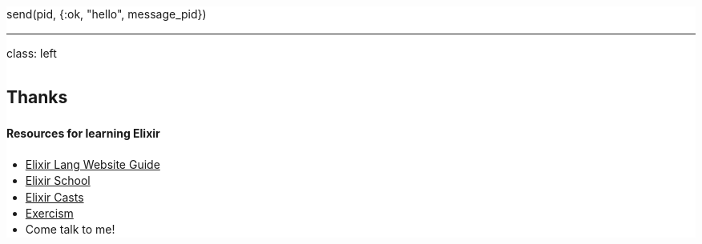 send(pid, {:ok, "hello", message_pid})

---
class: left

## Thanks

#### Resources for learning Elixir
* [Elixir Lang Website Guide](https://elixir-lang.org/getting-started/introduction.html)
* [Elixir School](https://elixirschool.com/en/)
* [Elixir Casts](https://elixircasts.io/)
* [Exercism](https://exercism.io/tracks/elixir)
* Come talk to me!
